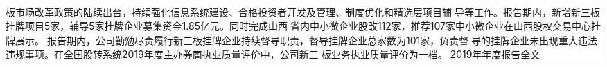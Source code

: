 板市场改革政策的陆续出台，持续强化信息系统建设、合格投资者开发及管理、制度优化和精选层项目辅
导等工作。报告期内，新增新三板挂牌项目5家，辅导5家挂牌企业募集资金1.85亿元。同时完成山西
省内中小微企业股改112家，推荐107家中小微企业在山西股权交易中心挂牌展示。
报告期内，公司勤勉尽责履行新三板挂牌企业持续督导职责，督导挂牌企业总家数为101家，负责督
导的挂牌企业未出现重大违法违规事项。在全国股转系统2019年度主办券商执业质量评价中，公司新三
板业务执业质量评价为一档。
2019年年度报告全文
